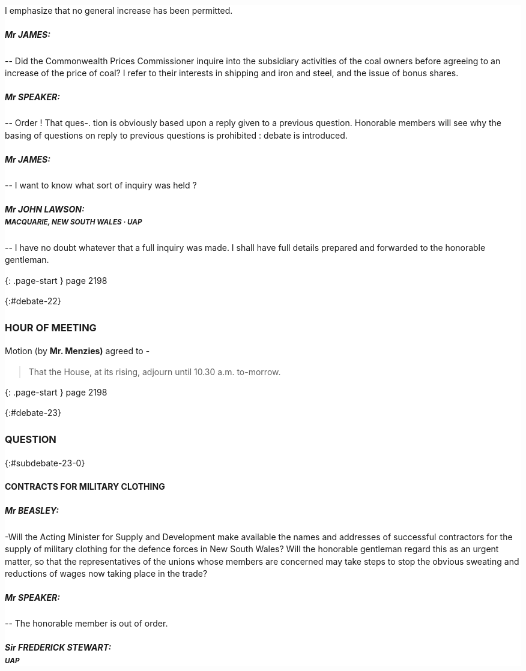 I emphasize that no general increase has been permitted. 

##### Mr JAMES:

-- Did the Commonwealth Prices Commissioner inquire into the subsidiary activities of the coal owners before agreeing to an increase of the price of coal? I refer to their interests in shipping and iron and steel, and the issue of bonus shares. 

##### Mr SPEAKER:

-- Order ! That ques-. tion is obviously based upon a reply given to a previous question. Honorable members will see why the basing of questions on reply to previous questions is prohibited : debate is introduced. 

##### Mr JAMES:

-- I want to know what sort of inquiry was held ? 

##### Mr JOHN LAWSON:<br><small class="text-muted">MACQUARIE, NEW SOUTH WALES &middot; UAP</small>

-- I have no doubt whatever that a full inquiry was made. I shall have full details prepared and forwarded to the honorable gentleman. 

{: .page-start }
page 2198

{:#debate-22}
### HOUR OF MEETING

Motion (by  **Mr. Menzies)**  agreed to - 

  >That the House, at its rising, adjourn until 10.30 a.m. to-morrow. 

{: .page-start }
page 2198

{:#debate-23}
### QUESTION

{:#subdebate-23-0}
#### CONTRACTS FOR MILITARY CLOTHING

##### Mr BEASLEY:

-Will the Acting Minister for Supply and Development make available the names and addresses of successful contractors for the supply of military clothing for the defence forces in New South Wales? Will the honorable gentleman regard this as an urgent matter, so that the representatives of the unions whose members are concerned may take steps to stop the obvious sweating and reductions of wages now taking place in the trade? 

##### Mr SPEAKER:

-- The honorable member is out of order. 

##### Sir FREDERICK STEWART:<br><small class="text-muted">UAP</small>
